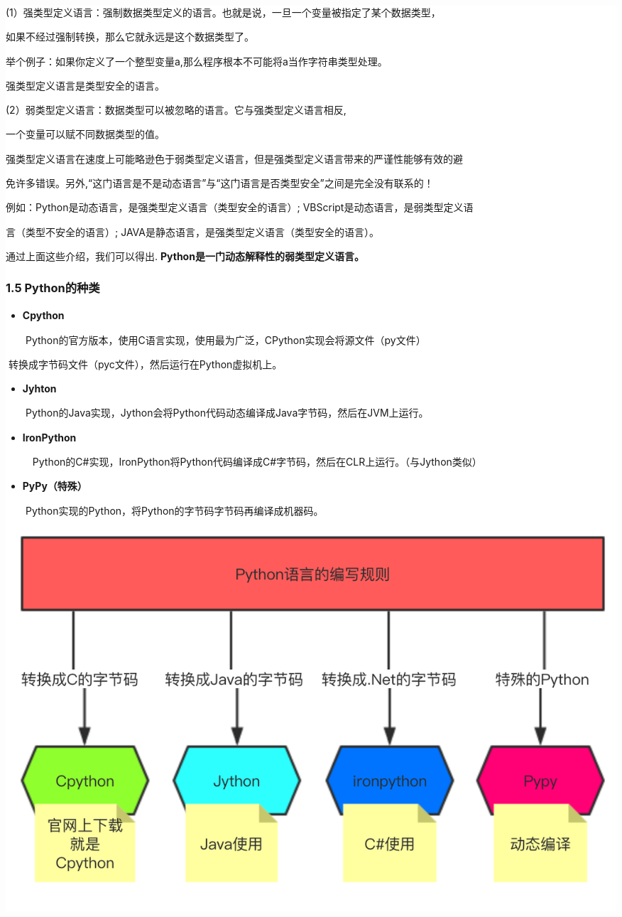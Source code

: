 (1）强类型定义语言：强制数据类型定义的语言。也就是说，一旦一个变量被指定了某个数据类型，

 如果不经过强制转换，那么它就永远是这个数据类型了。

举个例子：如果你定义了一个整型变量a,那么程序根本不可能将a当作字符串类型处理。

强类型定义语言是类型安全的语言。

(2）弱类型定义语言：数据类型可以被忽略的语言。它与强类型定义语言相反, 

一个变量可以赋不同数据类型的值。

强类型定义语言在速度上可能略逊色于弱类型定义语言，但是强类型定义语言带来的严谨性能够有效的避  

免许多错误。另外,“这门语言是不是动态语言”与“这门语言是否类型安全”之间是完全没有联系的！

例如：Python是动态语言，是强类型定义语言（类型安全的语言）; VBScript是动态语言，是弱类型定义语

言（类型不安全的语言）; JAVA是静态语言，是强类型定义语言（类型安全的语言）。

通过上面这些介绍，我们可以得出. **Python是一门动态解释性的弱类型定义语言。**

### 1.5 Python的种类

- **Cpython**

　　Python的官方版本，使用C语言实现，使用最为广泛，CPython实现会将源文件（py文件）

​        转换成字节码文件（pyc文件），然后运行在Python虚拟机上。

- **Jyhton**

　　Python的Java实现，Jython会将Python代码动态编译成Java字节码，然后在JVM上运行。

- **IronPython**

   　Python的C#实现，IronPython将Python代码编译成C#字节码，然后在CLR上运行。（与Jython类似）

- **PyPy（特殊）**

　　Python实现的Python，将Python的字节码字节码再编译成机器码。

![image-20190619212451193](assets/image-20190619212451193.png)
